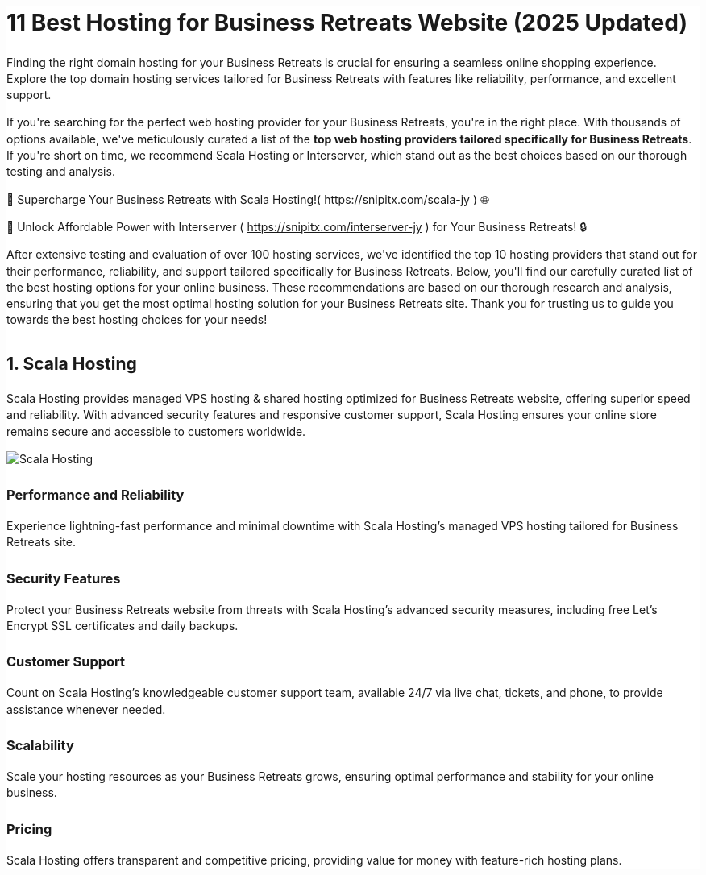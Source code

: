 # 11 Best Hosting for Business Retreats Website (2025 Updated)

Finding the right domain hosting for your Business Retreats is crucial for ensuring a seamless online shopping experience. Explore the top domain hosting services tailored for Business Retreats with features like reliability, performance, and excellent support.

If you're searching for the perfect web hosting provider for your Business Retreats, you're in the right place. With thousands of options available, we've meticulously curated a list of the **top web hosting providers tailored specifically for Business Retreats**. If you're short on time, we recommend Scala Hosting or Interserver, which stand out as the best choices based on our thorough testing and analysis.

🚀 Supercharge Your Business Retreats with Scala Hosting!( https://snipitx.com/scala-jy ) 🌐 

💸 Unlock Affordable Power with Interserver ( https://snipitx.com/interserver-jy ) for Your Business Retreats! 🔒

After extensive testing and evaluation of over 100 hosting services, we've identified the top 10 hosting providers that stand out for their performance, reliability, and support tailored specifically for Business Retreats. Below, you'll find our carefully curated list of the best hosting options for your online business. These recommendations are based on our thorough research and analysis, ensuring that you get the most optimal hosting solution for your Business Retreats site. Thank you for trusting us to guide you towards the best hosting choices for your needs!

## 1. Scala Hosting

Scala Hosting provides managed VPS hosting & shared hosting optimized for Business Retreats website, offering superior speed and reliability. With advanced security features and responsive customer support, Scala Hosting ensures your online store remains secure and accessible to customers worldwide.

![Scala Hosting](https://i.imgur.com/uJ5JIK3.png "Scala Web Hosting")

### Performance and Reliability
Experience lightning-fast performance and minimal downtime with Scala Hosting’s managed VPS hosting tailored for Business Retreats site.

### Security Features
Protect your Business Retreats website from threats with Scala Hosting’s advanced security measures, including free Let’s Encrypt SSL certificates and daily backups.

### Customer Support
Count on Scala Hosting’s knowledgeable customer support team, available 24/7 via live chat, tickets, and phone, to provide assistance whenever needed.

### Scalability
Scale your hosting resources as your Business Retreats grows, ensuring optimal performance and stability for your online business.

### Pricing
Scala Hosting offers transparent and competitive pricing, providing value for money with feature-rich hosting plans.
